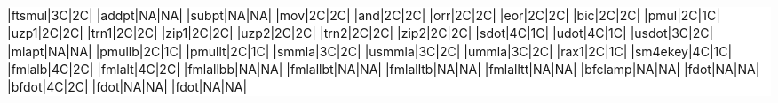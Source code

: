 |ftsmul|3C|2C|
|addpt|NA|NA|
|subpt|NA|NA|
|mov|2C|2C|
|and|2C|2C|
|orr|2C|2C|
|eor|2C|2C|
|bic|2C|2C|
|pmul|2C|1C|
|uzp1|2C|2C|
|trn1|2C|2C|
|zip1|2C|2C|
|uzp2|2C|2C|
|trn2|2C|2C|
|zip2|2C|2C|
|sdot|4C|1C|
|udot|4C|1C|
|usdot|3C|2C|
|mlapt|NA|NA|
|pmullb|2C|1C|
|pmullt|2C|1C|
|smmla|3C|2C|
|usmmla|3C|2C|
|ummla|3C|2C|
|rax1|2C|1C|
|sm4ekey|4C|1C|
|fmlalb|4C|2C|
|fmlalt|4C|2C|
|fmlallbb|NA|NA|
|fmlallbt|NA|NA|
|fmlalltb|NA|NA|
|fmlalltt|NA|NA|
|bfclamp|NA|NA|
|fdot|NA|NA|
|bfdot|4C|2C|
|fdot|NA|NA|
|fdot|NA|NA|